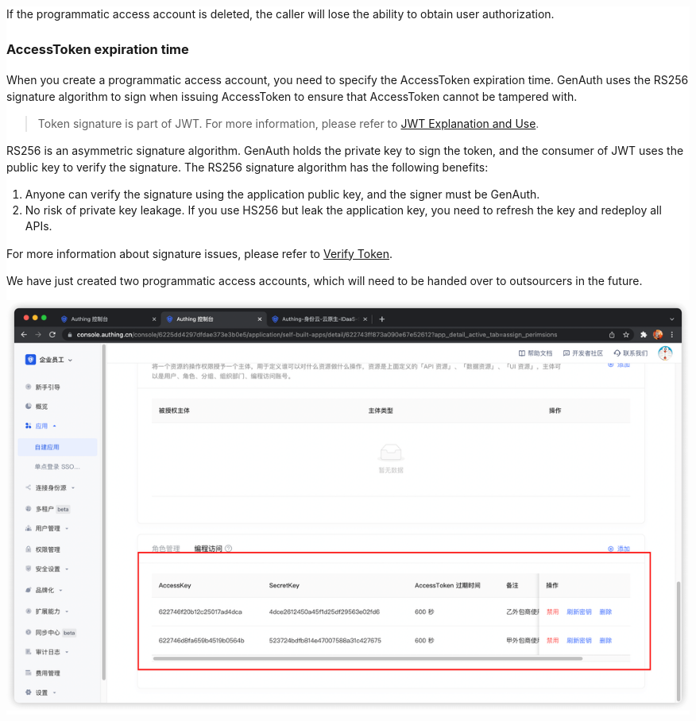 If the programmatic access account is deleted, the caller will lose the ability to obtain user authorization.

### AccessToken expiration time

When you create a programmatic access account, you need to specify the AccessToken expiration time. GenAuth uses the RS256 signature algorithm to sign when issuing AccessToken to ensure that AccessToken cannot be tampered with.

> Token signature is part of JWT. For more information, please refer to [JWT Explanation and Use](/concepts/jwt-token.md).

RS256 is an asymmetric signature algorithm. GenAuth holds the private key to sign the token, and the consumer of JWT uses the public key to verify the signature. The RS256 signature algorithm has the following benefits:

1. Anyone can verify the signature using the application public key, and the signer must be GenAuth.
2. No risk of private key leakage. If you use HS256 but leak the application key, you need to refresh the key and redeploy all APIs.

For more information about signature issues, please refer to [Verify Token](/guides/faqs/how-to-validate-user-token.md).

We have just created two programmatic access accounts, which will need to be handed over to outsourcers in the future.

![](./images/ak-sk-res.png)
